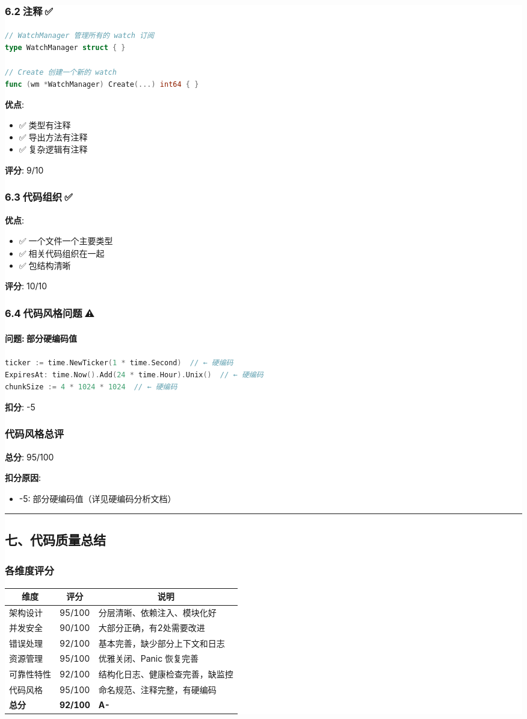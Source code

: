 ### 6.2 注释 ✅

```go
// WatchManager 管理所有的 watch 订阅
type WatchManager struct { }

// Create 创建一个新的 watch
func (wm *WatchManager) Create(...) int64 { }
```

**优点**:
- ✅ 类型有注释
- ✅ 导出方法有注释
- ✅ 复杂逻辑有注释

**评分**: 9/10

### 6.3 代码组织 ✅

**优点**:
- ✅ 一个文件一个主要类型
- ✅ 相关代码组织在一起
- ✅ 包结构清晰

**评分**: 10/10

### 6.4 代码风格问题 ⚠️

#### 问题: 部分硬编码值

```go
ticker := time.NewTicker(1 * time.Second)  // ← 硬编码
ExpiresAt: time.Now().Add(24 * time.Hour).Unix()  // ← 硬编码
chunkSize := 4 * 1024 * 1024  // ← 硬编码
```

**扣分**: -5

### 代码风格总评

**总分**: 95/100

**扣分原因**:
- -5: 部分硬编码值（详见硬编码分析文档）

---

## 七、代码质量总结

### 各维度评分

| 维度 | 评分 | 说明 |
|------|------|------|
| 架构设计 | 95/100 | 分层清晰、依赖注入、模块化好 |
| 并发安全 | 90/100 | 大部分正确，有2处需要改进 |
| 错误处理 | 92/100 | 基本完善，缺少部分上下文和日志 |
| 资源管理 | 95/100 | 优雅关闭、Panic 恢复完善 |
| 可靠性特性 | 92/100 | 结构化日志、健康检查完善，缺监控 |
| 代码风格 | 95/100 | 命名规范、注释完整，有硬编码 |
| **总分** | **92/100** | **A-** |
